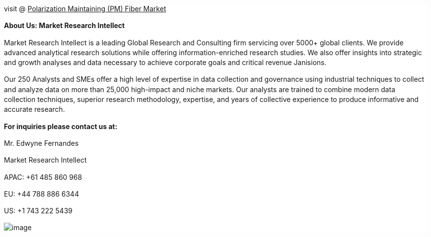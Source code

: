 visit&nbsp;@</strong>&nbsp;</span><span class="font-[700]"><a href="https://www.marketresearchintellect.com/product/global-polarization-maintaining-pm-fiber-market/?utm_source=Linkedin&utm_medium=828" target="_blank" data-tracking-control-name="article-ssr-frontend-pulse_little-text-block" data-tracking-will-navigate="" data-test-link="">Polarization Maintaining (PM) Fiber Market</a></span></p><p><strong><span class="font-[700]">About Us: Market Research Intellect</span></strong></p><p><span class="">Market Research Intellect is a leading Global Research and Consulting firm servicing over 5000+ global clients. We provide advanced analytical research solutions while offering information-enriched research studies.&nbsp;</span>We also offer insights into strategic and growth analyses and data necessary to achieve corporate goals and critical revenue Janisions.</p><p><span class="">Our 250 Analysts and SMEs offer a high level of expertise in data collection and governance using industrial techniques to collect and analyze data on more than 25,000 high-impact and niche markets. Our analysts are trained to combine modern data collection techniques, superior research methodology, expertise, and years of collective experience to produce informative and accurate research.</span></p><p><strong>For inquiries please contact us at:</strong></p><p>Mr. Edwyne Fernandes</p><p>Market Research Intellect</p><p>APAC: +61 485 860 968</p><p>EU: +44 788 886 6344</p><p>US: +1 743 222 5439</p>
![image](https://github.com/user-attachments/assets/34f2b637-35d1-49fa-b47e-a97748a2976a)
